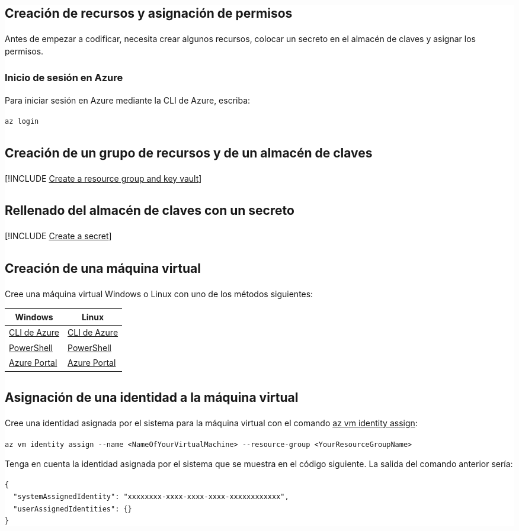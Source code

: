 ## <a name="create-resources-and-assign-permissions"></a>Creación de recursos y asignación de permisos

Antes de empezar a codificar, necesita crear algunos recursos, colocar un secreto en el almacén de claves y asignar los permisos.

### <a name="sign-in-to-azure"></a>Inicio de sesión en Azure

Para iniciar sesión en Azure mediante la CLI de Azure, escriba:

```azurecli
az login
```

## <a name="create-a-resource-group-and-key-vault"></a>Creación de un grupo de recursos y de un almacén de claves

[!INCLUDE [Create a resource group and key vault](../../../includes/key-vault-rg-kv-creation.md)]

## <a name="populate-your-key-vault-with-a-secret"></a>Rellenado del almacén de claves con un secreto

[!INCLUDE [Create a secret](../../../includes/key-vault-create-secret.md)]

## <a name="create-a-virtual-machine"></a>Creación de una máquina virtual
Cree una máquina virtual Windows o Linux con uno de los métodos siguientes:

| Windows | Linux |
|--|--|
| [CLI de Azure](../../virtual-machines/windows/quick-create-cli.md) | [CLI de Azure](../../virtual-machines/linux/quick-create-cli.md) |  
| [PowerShell](../../virtual-machines/windows/quick-create-powershell.md) | [PowerShell](../../virtual-machines/linux/quick-create-powershell.md) |
| [Azure Portal](../../virtual-machines/windows/quick-create-portal.md) | [Azure Portal](../../virtual-machines/linux/quick-create-portal.md) |

## <a name="assign-an-identity-to-the-vm"></a>Asignación de una identidad a la máquina virtual
Cree una identidad asignada por el sistema para la máquina virtual con el comando [az vm identity assign](/cli/azure/vm/identity?view=azure-cli-latest#az-vm-identity-assign):

```azurecli
az vm identity assign --name <NameOfYourVirtualMachine> --resource-group <YourResourceGroupName>
```

Tenga en cuenta la identidad asignada por el sistema que se muestra en el código siguiente. La salida del comando anterior sería: 

```output
{
  "systemAssignedIdentity": "xxxxxxxx-xxxx-xxxx-xxxx-xxxxxxxxxxxx",
  "userAssignedIdentities": {}
}
```
